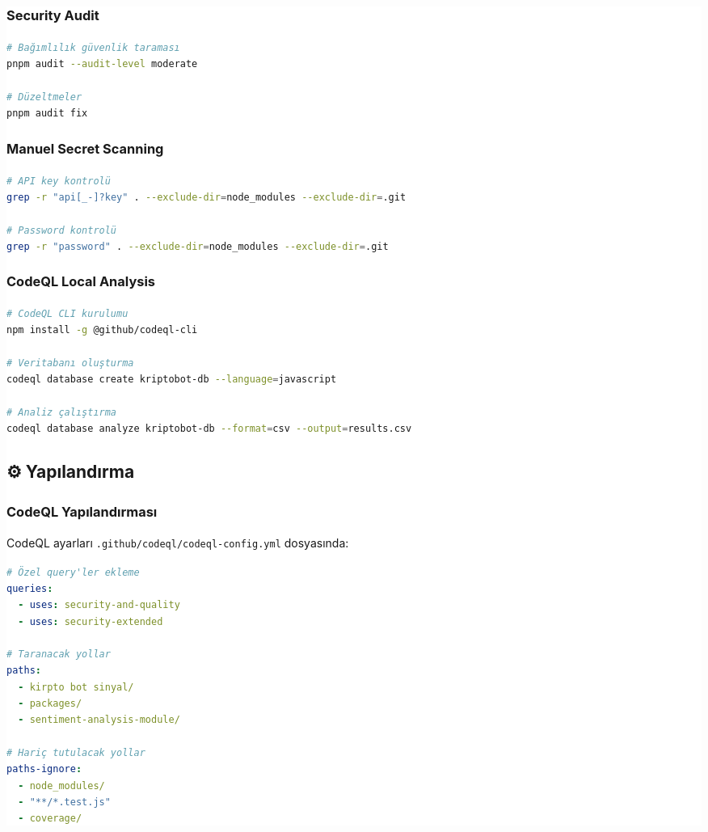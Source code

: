 ### Security Audit

```bash
# Bağımlılık güvenlik taraması
pnpm audit --audit-level moderate

# Düzeltmeler
pnpm audit fix
```

### Manuel Secret Scanning

```bash
# API key kontrolü
grep -r "api[_-]?key" . --exclude-dir=node_modules --exclude-dir=.git

# Password kontrolü
grep -r "password" . --exclude-dir=node_modules --exclude-dir=.git
```

### CodeQL Local Analysis

```bash
# CodeQL CLI kurulumu
npm install -g @github/codeql-cli

# Veritabanı oluşturma
codeql database create kriptobot-db --language=javascript

# Analiz çalıştırma
codeql database analyze kriptobot-db --format=csv --output=results.csv
```

## ⚙️ Yapılandırma

### CodeQL Yapılandırması

CodeQL ayarları `.github/codeql/codeql-config.yml` dosyasında:

```yaml
# Özel query'ler ekleme
queries:
  - uses: security-and-quality
  - uses: security-extended

# Taranacak yollar
paths:
  - kirpto bot sinyal/
  - packages/
  - sentiment-analysis-module/

# Hariç tutulacak yollar
paths-ignore:
  - node_modules/
  - "**/*.test.js"
  - coverage/
```
